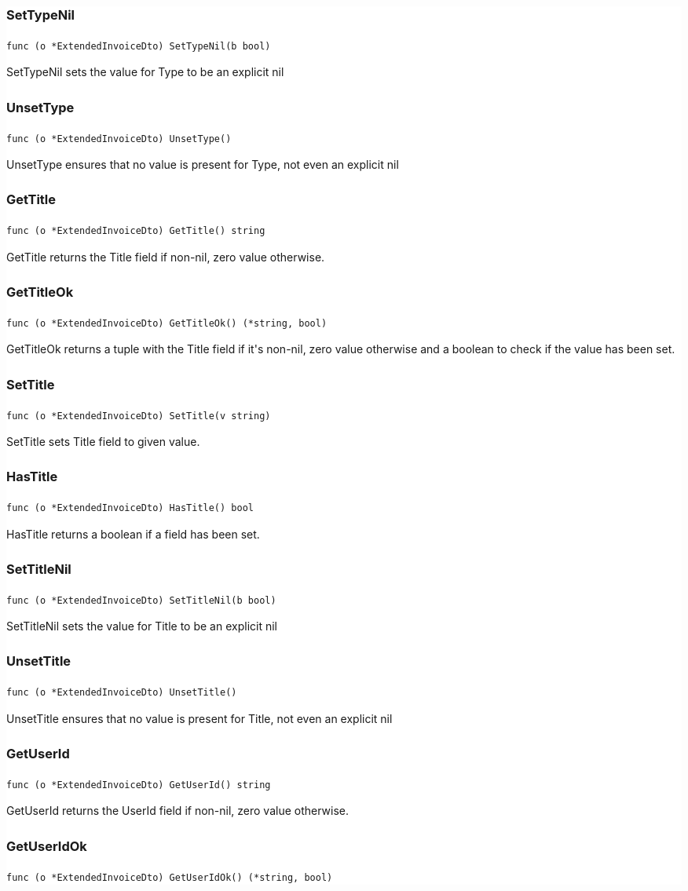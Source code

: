 ### SetTypeNil

`func (o *ExtendedInvoiceDto) SetTypeNil(b bool)`

 SetTypeNil sets the value for Type to be an explicit nil

### UnsetType
`func (o *ExtendedInvoiceDto) UnsetType()`

UnsetType ensures that no value is present for Type, not even an explicit nil
### GetTitle

`func (o *ExtendedInvoiceDto) GetTitle() string`

GetTitle returns the Title field if non-nil, zero value otherwise.

### GetTitleOk

`func (o *ExtendedInvoiceDto) GetTitleOk() (*string, bool)`

GetTitleOk returns a tuple with the Title field if it's non-nil, zero value otherwise
and a boolean to check if the value has been set.

### SetTitle

`func (o *ExtendedInvoiceDto) SetTitle(v string)`

SetTitle sets Title field to given value.

### HasTitle

`func (o *ExtendedInvoiceDto) HasTitle() bool`

HasTitle returns a boolean if a field has been set.

### SetTitleNil

`func (o *ExtendedInvoiceDto) SetTitleNil(b bool)`

 SetTitleNil sets the value for Title to be an explicit nil

### UnsetTitle
`func (o *ExtendedInvoiceDto) UnsetTitle()`

UnsetTitle ensures that no value is present for Title, not even an explicit nil
### GetUserId

`func (o *ExtendedInvoiceDto) GetUserId() string`

GetUserId returns the UserId field if non-nil, zero value otherwise.

### GetUserIdOk

`func (o *ExtendedInvoiceDto) GetUserIdOk() (*string, bool)`
